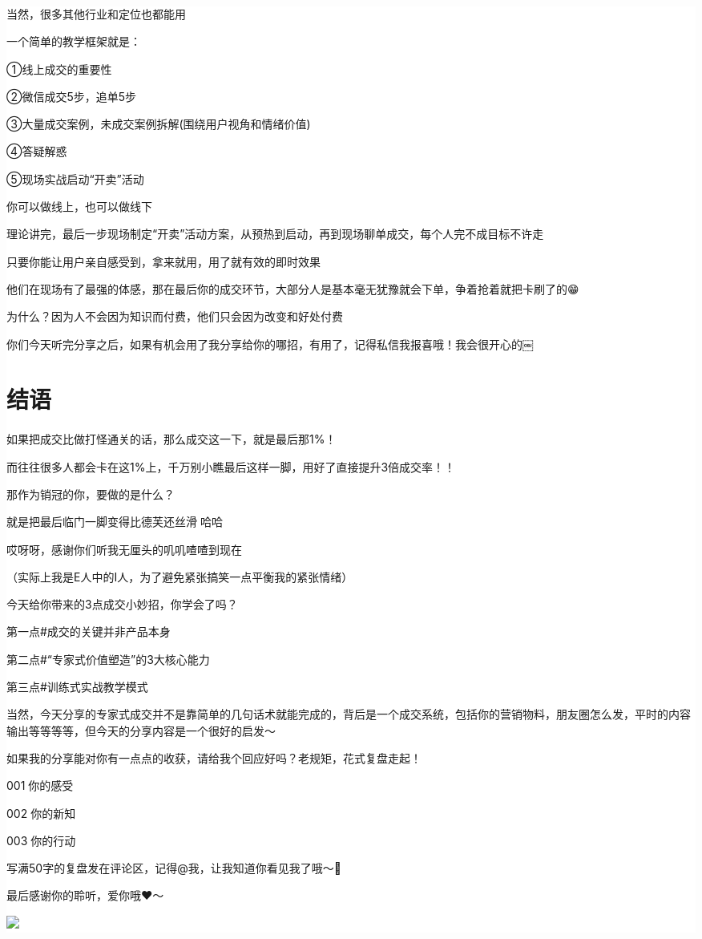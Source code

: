 当然，很多其他行业和定位也都能用

一个简单的教学框架就是：

①线上成交的重要性

②微信成交5步，追单5步

③大量成交案例，未成交案例拆解(围绕用户视角和情绪价值)

④答疑解惑

⑤现场实战启动“开卖”活动

你可以做线上，也可以做线下

理论讲完，最后一步现场制定“开卖”活动方案，从预热到启动，再到现场聊单成交，每个人完不成目标不许走

只要你能让用户亲自感受到，拿来就用，用了就有效的即时效果

他们在现场有了最强的体感，那在最后你的成交环节，大部分人是基本毫无犹豫就会下单，争着抢着就把卡刷了的😁

为什么？因为人不会因为知识而付费，他们只会因为改变和好处付费

你们今天听完分享之后，如果有机会用了我分享给你的哪招，有用了，记得私信我报喜哦！我会很开心的￼

# 结语

如果把成交比做打怪通关的话，那么成交这一下，就是最后那1%！

而往往很多人都会卡在这1%上，千万别小瞧最后这样一脚，用好了直接提升3倍成交率！！

那作为销冠的你，要做的是什么？

就是把最后临门一脚变得比德芙还丝滑 哈哈

哎呀呀，感谢你们听我无厘头的叽叽喳喳到现在

（实际上我是E人中的I人，为了避免紧张搞笑一点平衡我的紧张情绪）

今天给你带来的3点成交小妙招，你学会了吗？

第一点#成交的关键并非产品本身

第二点#“专家式价值塑造”的3大核心能力

第三点#训练式实战教学模式

当然，今天分享的专家式成交并不是靠简单的几句话术就能完成的，背后是一个成交系统，包括你的营销物料，朋友圈怎么发，平时的内容输出等等等等，但今天的分享内容是一个很好的启发～

如果我的分享能对你有一点点的收获，请给我个回应好吗？老规矩，花式复盘走起！

001 你的感受

002 你的新知

003 你的行动

写满50字的复盘发在评论区，记得@我，让我知道你看见我了哦～🎁

最后感谢你的聆听，爱你哦❤️～

![](img/c3feb69adb7746cc606e4598f88e2b4b.png)